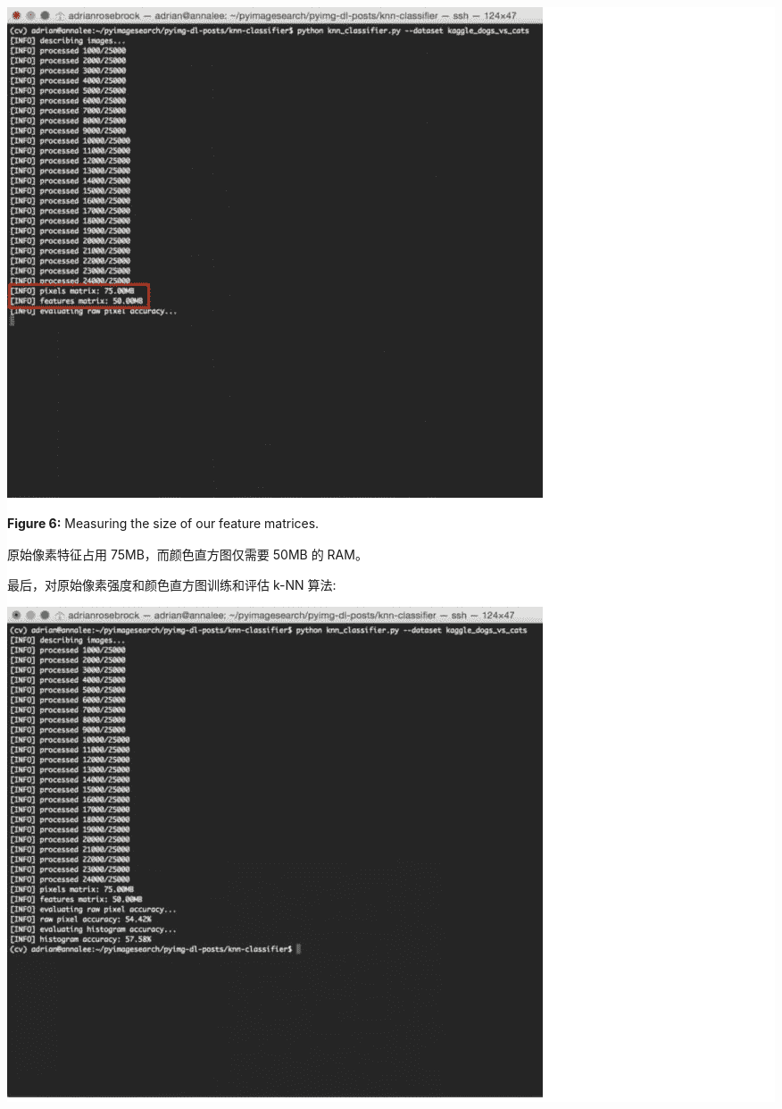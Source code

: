 ![Figure 6: Measuring the size of our feature matrices.](img/c30cdcfc83c3e70587fc2b6c9a6007a1.png)

**Figure 6:** Measuring the size of our feature matrices.

原始像素特征占用 75MB，而颜色直方图仅需要 50MB 的 RAM。

最后，对原始像素强度和颜色直方图训练和评估 k-NN 算法:

![Figure 7: Evaluating our k-NN algorithm for image classification.](img/afa697448a90151325da5fcf918a239e.png)

